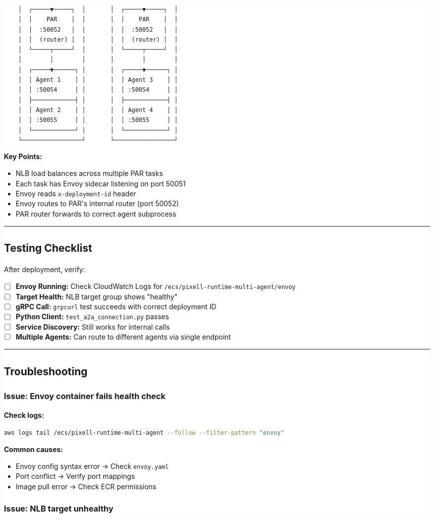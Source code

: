 ```
    │  ┌─────▼─────┐  │       │  ┌─────▼─────┐  │
    │  │    PAR    │  │       │  │    PAR    │  │
    │  │  :50052   │  │       │  │  :50052   │  │
    │  │  (router) │  │       │  │  (router) │  │
    │  └─────┬─────┘  │       │  └─────┬─────┘  │
    │        │        │       │        │        │
    │  ┌─────▼──────┐ │       │  ┌─────▼──────┐ │
    │  │ Agent 1    │ │       │  │ Agent 3    │ │
    │  │ :50054     │ │       │  │ :50054     │ │
    │  ├────────────┤ │       │  ├────────────┤ │
    │  │ Agent 2    │ │       │  │ Agent 4    │ │
    │  │ :50055     │ │       │  │ :50055     │ │
    │  └────────────┘ │       │  └────────────┘ │
    └─────────────────┘       └─────────────────┘
```

**Key Points:**
- NLB load balances across multiple PAR tasks
- Each task has Envoy sidecar listening on port 50051
- Envoy reads `x-deployment-id` header
- Envoy routes to PAR's internal router (port 50052)
- PAR router forwards to correct agent subprocess

---

## Testing Checklist

After deployment, verify:

- [ ] **Envoy Running:** Check CloudWatch Logs for `/ecs/pixell-runtime-multi-agent/envoy`
- [ ] **Target Health:** NLB target group shows "healthy"
- [ ] **gRPC Call:** `grpcurl` test succeeds with correct deployment ID
- [ ] **Python Client:** `test_a2a_connection.py` passes
- [ ] **Service Discovery:** Still works for internal calls
- [ ] **Multiple Agents:** Can route to different agents via single endpoint

---

## Troubleshooting

### Issue: Envoy container fails health check

**Check logs:**
```bash
aws logs tail /ecs/pixell-runtime-multi-agent --follow --filter-pattern "envoy"
```

**Common causes:**
- Envoy config syntax error → Check `envoy.yaml`
- Port conflict → Verify port mappings
- Image pull error → Check ECR permissions

### Issue: NLB target unhealthy
